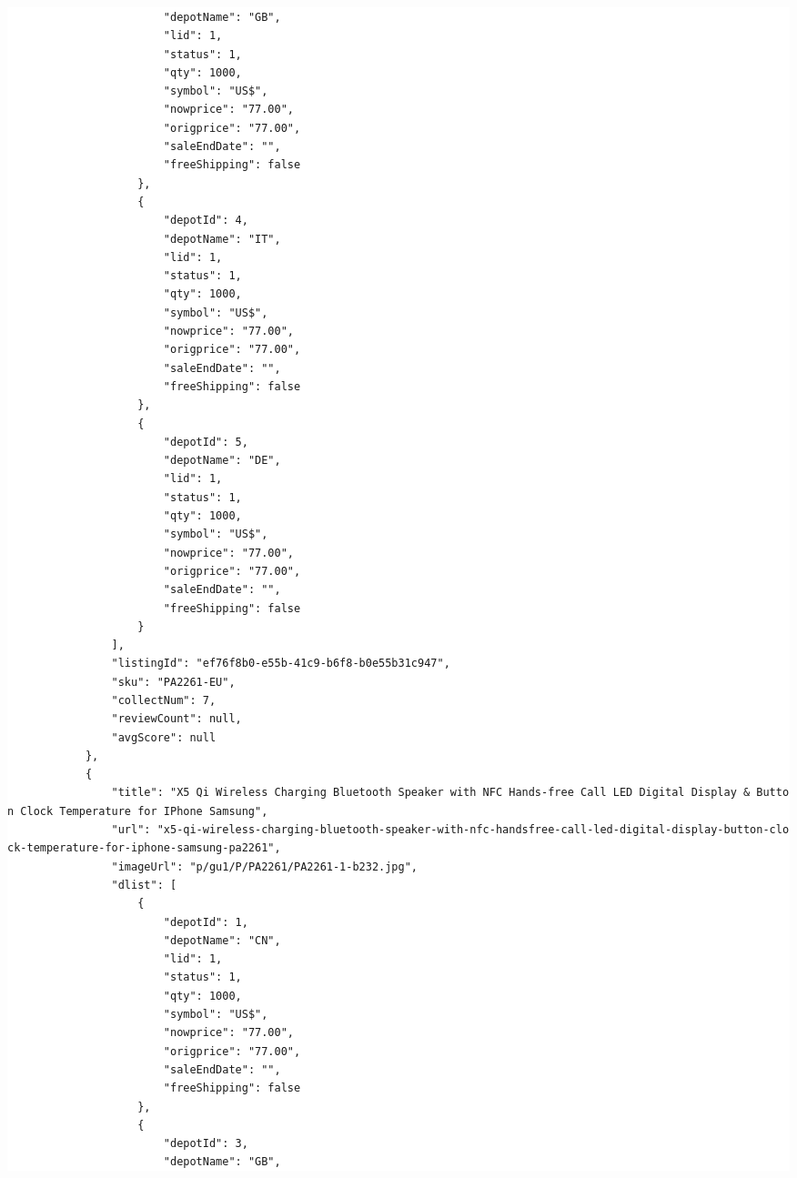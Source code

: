 ```
                        "depotName": "GB",
                        "lid": 1,
                        "status": 1,
                        "qty": 1000,
                        "symbol": "US$",
                        "nowprice": "77.00",
                        "origprice": "77.00",
                        "saleEndDate": "",
                        "freeShipping": false
                    },
                    {
                        "depotId": 4,
                        "depotName": "IT",
                        "lid": 1,
                        "status": 1,
                        "qty": 1000,
                        "symbol": "US$",
                        "nowprice": "77.00",
                        "origprice": "77.00",
                        "saleEndDate": "",
                        "freeShipping": false
                    },
                    {
                        "depotId": 5,
                        "depotName": "DE",
                        "lid": 1,
                        "status": 1,
                        "qty": 1000,
                        "symbol": "US$",
                        "nowprice": "77.00",
                        "origprice": "77.00",
                        "saleEndDate": "",
                        "freeShipping": false
                    }
                ],
                "listingId": "ef76f8b0-e55b-41c9-b6f8-b0e55b31c947",
                "sku": "PA2261-EU",
                "collectNum": 7,
                "reviewCount": null,
                "avgScore": null
            },
            {
                "title": "X5 Qi Wireless Charging Bluetooth Speaker with NFC Hands-free Call LED Digital Display & Button Clock Temperature for IPhone Samsung",
                "url": "x5-qi-wireless-charging-bluetooth-speaker-with-nfc-handsfree-call-led-digital-display-button-clock-temperature-for-iphone-samsung-pa2261",
                "imageUrl": "p/gu1/P/PA2261/PA2261-1-b232.jpg",
                "dlist": [
                    {
                        "depotId": 1,
                        "depotName": "CN",
                        "lid": 1,
                        "status": 1,
                        "qty": 1000,
                        "symbol": "US$",
                        "nowprice": "77.00",
                        "origprice": "77.00",
                        "saleEndDate": "",
                        "freeShipping": false
                    },
                    {
                        "depotId": 3,
                        "depotName": "GB",
```
